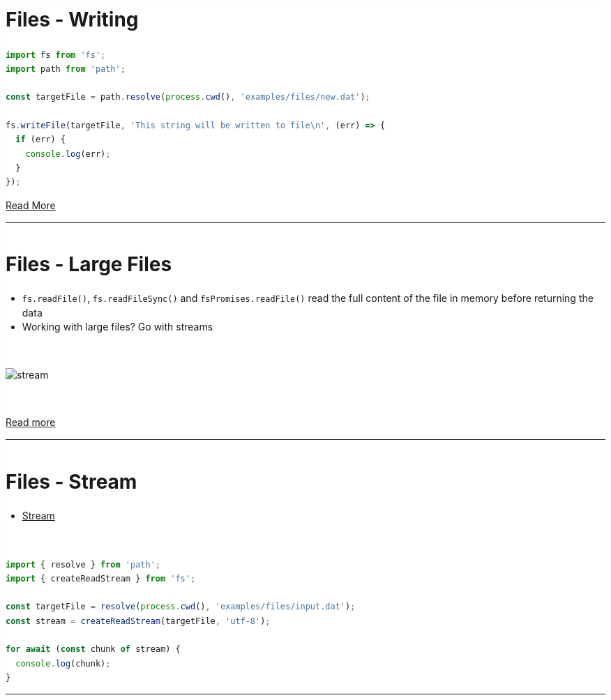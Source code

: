 
# Files - Writing

```js
import fs from 'fs';
import path from 'path';

const targetFile = path.resolve(process.cwd(), 'examples/files/new.dat');

fs.writeFile(targetFile, 'This string will be written to file\n', (err) => {
  if (err) {
    console.log(err);
  }
});
```

[Read More](https://github.com/elva-labs/nodejs-speedrun/blob/master/io/files.md)

---

# Files - Large Files

- `fs.readFile()`, `fs.readFileSync()` and `fsPromises.readFile()` read the full content of the file in memory before returning the data
- Working with large files? Go with streams

<br/>

![stream](/stream.svg)

<br/>

[Read more](https://github.com/elva-labs/nodejs-speedrun/blob/master/io/buffers-streams.md)

---

# Files - Stream

- [Stream](https://nodejs.org/dist/latest-v16.x/docs/api/stream.html)

<br/>

```js
import { resolve } from 'path';
import { createReadStream } from 'fs';

const targetFile = resolve(process.cwd(), 'examples/files/input.dat');
const stream = createReadStream(targetFile, 'utf-8');

for await (const chunk of stream) {
  console.log(chunk);
}
```

---